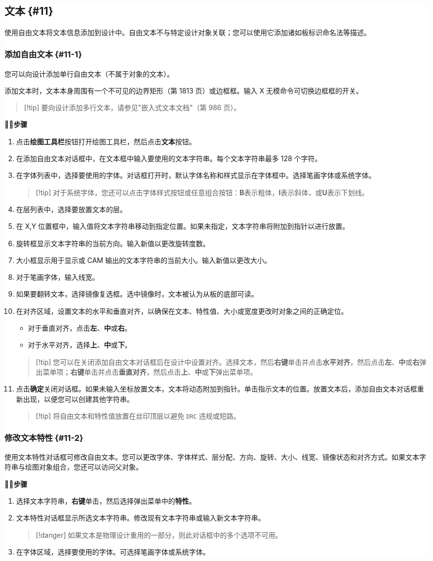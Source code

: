 ## 文本 \{#11}

使用自由文本将文本信息添加到设计中。自由文本不与特定设计对象关联；您可以使用它添加诸如板标识命名法等描述。

### 添加自由文本 \{#11-1}

您可以向设计添加单行自由文本（不属于对象的文本）。

添加文本时，文本本身周围有一个不可见的边界矩形（第 1813 页）或边框框。输入 X 无模命令可切换边框框的开关。


> [!tip] 要向设计添加多行文本，请参见"嵌入式文本文档"（第 986 页）。

🏃‍♂️‍**步骤**

1. 点击**绘图工具栏**按钮打开绘图工具栏，然后点击**文本**按钮。

2. 在添加自由文本对话框中，在文本框中输入要使用的文本字符串。每个文本字符串最多 128 个字符。

3. 在字体列表中，选择要使用的字体。对话框打开时，默认字体名称和样式显示在字体框中。选择笔画字体或系统字体。

   > [!tip] 对于系统字体，您还可以点击字体样式按钮或任意组合按钮：**B**表示粗体，**I**表示斜体，或**U**表示下划线。

4. 在层列表中，选择要放置文本的层。

5. 在 X,Y 位置框中，输入值将文本字符串移动到指定位置。如果未指定，文本字符串将附加到指针以进行放置。

6. 旋转框显示文本字符串的当前方向。输入新值以更改旋转度数。

7. 大小框显示用于显示或 CAM 输出的文本字符串的当前大小。输入新值以更改大小。

8. 对于笔画字体，输入线宽。

9. 如果要翻转文本，选择镜像复选框。选中镜像时，文本被认为从板的底部可读。

10. 在对齐区域，设置文本的水平和垂直对齐，以确保在文本、特性值、大小或宽度更改时对象之间的正确定位。

    - 对于垂直对齐，点击**左**、**中**或**右**。

    - 对于水平对齐，选择**上**、**中**或**下**。

    > [!tip] 您可以在关闭添加自由文本对话框后在设计中设置对齐。选择文本，然后**右键**单击并点击**水平对齐**，然后点击**左**、**中**或**右**弹出菜单项；**右键**单击并点击**垂直对齐**，然后点击**上**、**中**或**下**弹出菜单项。

11. 点击**确定**关闭对话框。如果未输入坐标放置文本，文本将动态附加到指针。单击指示文本的位置。放置文本后，添加自由文本对话框重新出现，以便您可以创建其他字符串。

    > [!tip] 将自由文本和特性值放置在丝印顶层以避免 `DRC` 违规或短路。


### 修改文本特性 \{#11-2}

使用文本特性对话框可修改自由文本。您可以更改字体、字体样式、层分配、方向、旋转、大小、线宽、镜像状态和对齐方式。如果文本字符串与绘图对象组合，您还可以访问父对象。

🏃‍♂️‍**步骤**

1. 选择文本字符串，**右键**单击，然后选择弹出菜单中的**特性**。

2. 文本特性对话框显示所选文本字符串。修改现有文本字符串或输入新文本字符串。

   > [!danger] 
   如果文本是物理设计重用的一部分，则此对话框中的多个选项不可用。

3. 在字体区域，选择要使用的字体。可选择笔画字体或系统字体。
